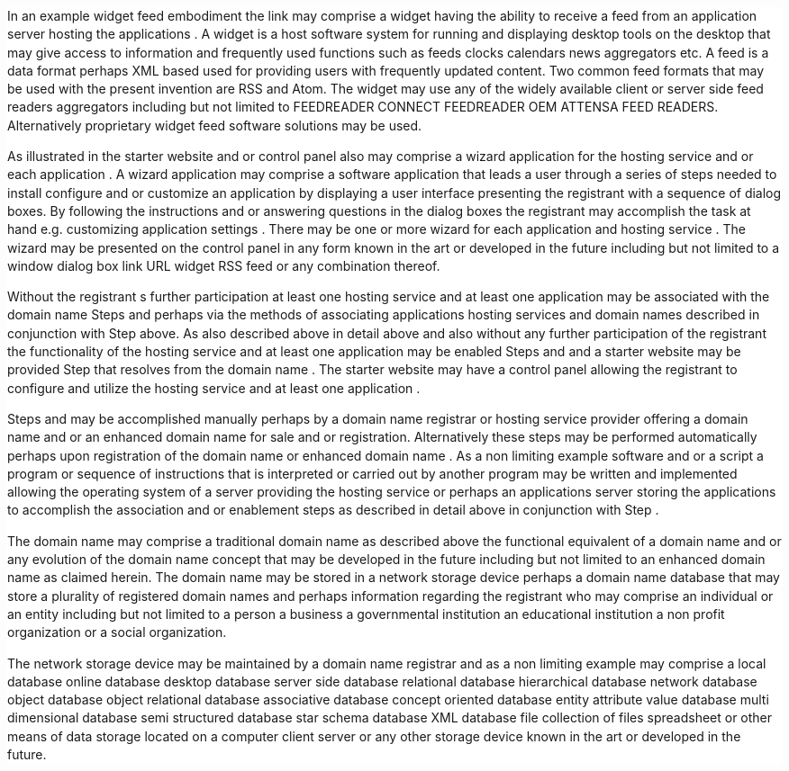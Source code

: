 In an example widget feed embodiment the link may comprise a widget having the ability to receive a feed from an application server hosting the applications . A widget is a host software system for running and displaying desktop tools on the desktop that may give access to information and frequently used functions such as feeds clocks calendars news aggregators etc. A feed is a data format perhaps XML based used for providing users with frequently updated content. Two common feed formats that may be used with the present invention are RSS and Atom. The widget may use any of the widely available client or server side feed readers aggregators including but not limited to FEEDREADER CONNECT FEEDREADER OEM ATTENSA FEED READERS. Alternatively proprietary widget feed software solutions may be used.

As illustrated in the starter website and or control panel also may comprise a wizard application for the hosting service and or each application . A wizard application may comprise a software application that leads a user through a series of steps needed to install configure and or customize an application by displaying a user interface presenting the registrant with a sequence of dialog boxes. By following the instructions and or answering questions in the dialog boxes the registrant may accomplish the task at hand e.g. customizing application settings . There may be one or more wizard for each application and hosting service . The wizard may be presented on the control panel in any form known in the art or developed in the future including but not limited to a window dialog box link URL widget RSS feed or any combination thereof.

Without the registrant s further participation at least one hosting service and at least one application may be associated with the domain name Steps and perhaps via the methods of associating applications hosting services and domain names described in conjunction with Step above. As also described above in detail above and also without any further participation of the registrant the functionality of the hosting service and at least one application may be enabled Steps and and a starter website may be provided Step that resolves from the domain name . The starter website may have a control panel allowing the registrant to configure and utilize the hosting service and at least one application .

Steps and may be accomplished manually perhaps by a domain name registrar or hosting service provider offering a domain name and or an enhanced domain name for sale and or registration. Alternatively these steps may be performed automatically perhaps upon registration of the domain name or enhanced domain name . As a non limiting example software and or a script a program or sequence of instructions that is interpreted or carried out by another program may be written and implemented allowing the operating system of a server providing the hosting service or perhaps an applications server storing the applications to accomplish the association and or enablement steps as described in detail above in conjunction with Step .

The domain name may comprise a traditional domain name as described above the functional equivalent of a domain name and or any evolution of the domain name concept that may be developed in the future including but not limited to an enhanced domain name as claimed herein. The domain name may be stored in a network storage device perhaps a domain name database that may store a plurality of registered domain names and perhaps information regarding the registrant who may comprise an individual or an entity including but not limited to a person a business a governmental institution an educational institution a non profit organization or a social organization.

The network storage device may be maintained by a domain name registrar and as a non limiting example may comprise a local database online database desktop database server side database relational database hierarchical database network database object database object relational database associative database concept oriented database entity attribute value database multi dimensional database semi structured database star schema database XML database file collection of files spreadsheet or other means of data storage located on a computer client server or any other storage device known in the art or developed in the future.
